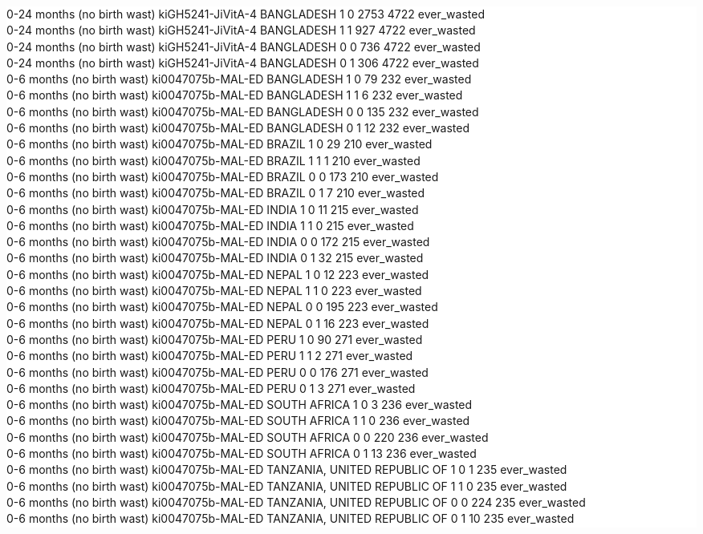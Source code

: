 0-24 months (no birth wast)   kiGH5241-JiVitA-4          BANGLADESH                     1                      0     2753    4722  ever_wasted      
0-24 months (no birth wast)   kiGH5241-JiVitA-4          BANGLADESH                     1                      1      927    4722  ever_wasted      
0-24 months (no birth wast)   kiGH5241-JiVitA-4          BANGLADESH                     0                      0      736    4722  ever_wasted      
0-24 months (no birth wast)   kiGH5241-JiVitA-4          BANGLADESH                     0                      1      306    4722  ever_wasted      
0-6 months (no birth wast)    ki0047075b-MAL-ED          BANGLADESH                     1                      0       79     232  ever_wasted      
0-6 months (no birth wast)    ki0047075b-MAL-ED          BANGLADESH                     1                      1        6     232  ever_wasted      
0-6 months (no birth wast)    ki0047075b-MAL-ED          BANGLADESH                     0                      0      135     232  ever_wasted      
0-6 months (no birth wast)    ki0047075b-MAL-ED          BANGLADESH                     0                      1       12     232  ever_wasted      
0-6 months (no birth wast)    ki0047075b-MAL-ED          BRAZIL                         1                      0       29     210  ever_wasted      
0-6 months (no birth wast)    ki0047075b-MAL-ED          BRAZIL                         1                      1        1     210  ever_wasted      
0-6 months (no birth wast)    ki0047075b-MAL-ED          BRAZIL                         0                      0      173     210  ever_wasted      
0-6 months (no birth wast)    ki0047075b-MAL-ED          BRAZIL                         0                      1        7     210  ever_wasted      
0-6 months (no birth wast)    ki0047075b-MAL-ED          INDIA                          1                      0       11     215  ever_wasted      
0-6 months (no birth wast)    ki0047075b-MAL-ED          INDIA                          1                      1        0     215  ever_wasted      
0-6 months (no birth wast)    ki0047075b-MAL-ED          INDIA                          0                      0      172     215  ever_wasted      
0-6 months (no birth wast)    ki0047075b-MAL-ED          INDIA                          0                      1       32     215  ever_wasted      
0-6 months (no birth wast)    ki0047075b-MAL-ED          NEPAL                          1                      0       12     223  ever_wasted      
0-6 months (no birth wast)    ki0047075b-MAL-ED          NEPAL                          1                      1        0     223  ever_wasted      
0-6 months (no birth wast)    ki0047075b-MAL-ED          NEPAL                          0                      0      195     223  ever_wasted      
0-6 months (no birth wast)    ki0047075b-MAL-ED          NEPAL                          0                      1       16     223  ever_wasted      
0-6 months (no birth wast)    ki0047075b-MAL-ED          PERU                           1                      0       90     271  ever_wasted      
0-6 months (no birth wast)    ki0047075b-MAL-ED          PERU                           1                      1        2     271  ever_wasted      
0-6 months (no birth wast)    ki0047075b-MAL-ED          PERU                           0                      0      176     271  ever_wasted      
0-6 months (no birth wast)    ki0047075b-MAL-ED          PERU                           0                      1        3     271  ever_wasted      
0-6 months (no birth wast)    ki0047075b-MAL-ED          SOUTH AFRICA                   1                      0        3     236  ever_wasted      
0-6 months (no birth wast)    ki0047075b-MAL-ED          SOUTH AFRICA                   1                      1        0     236  ever_wasted      
0-6 months (no birth wast)    ki0047075b-MAL-ED          SOUTH AFRICA                   0                      0      220     236  ever_wasted      
0-6 months (no birth wast)    ki0047075b-MAL-ED          SOUTH AFRICA                   0                      1       13     236  ever_wasted      
0-6 months (no birth wast)    ki0047075b-MAL-ED          TANZANIA, UNITED REPUBLIC OF   1                      0        1     235  ever_wasted      
0-6 months (no birth wast)    ki0047075b-MAL-ED          TANZANIA, UNITED REPUBLIC OF   1                      1        0     235  ever_wasted      
0-6 months (no birth wast)    ki0047075b-MAL-ED          TANZANIA, UNITED REPUBLIC OF   0                      0      224     235  ever_wasted      
0-6 months (no birth wast)    ki0047075b-MAL-ED          TANZANIA, UNITED REPUBLIC OF   0                      1       10     235  ever_wasted      